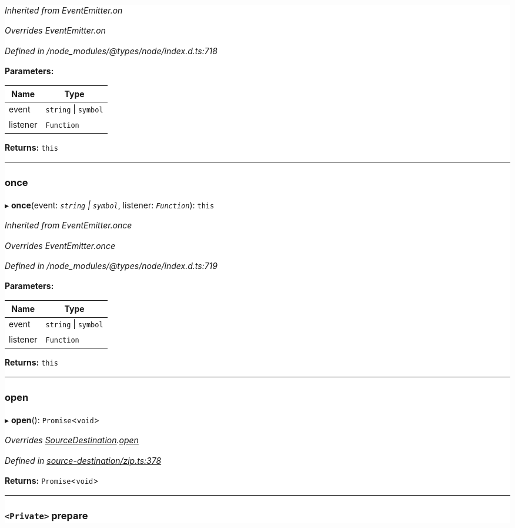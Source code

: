 *Inherited from EventEmitter.on*

*Overrides EventEmitter.on*

*Defined in /node_modules/@types/node/index.d.ts:718*

**Parameters:**

| Name | Type |
| ------ | ------ |
| event | `string` \| `symbol` |
| listener | `Function` |

**Returns:** `this`

___
<a id="once"></a>

###  once

▸ **once**(event: *`string` \| `symbol`*, listener: *`Function`*): `this`

*Inherited from EventEmitter.once*

*Overrides EventEmitter.once*

*Defined in /node_modules/@types/node/index.d.ts:719*

**Parameters:**

| Name | Type |
| ------ | ------ |
| event | `string` \| `symbol` |
| listener | `Function` |

**Returns:** `this`

___
<a id="open"></a>

###  open

▸ **open**(): `Promise`<`void`>

*Overrides [SourceDestination](sourcedestination.md).[open](sourcedestination.md#open)*

*Defined in [source-destination/zip.ts:378](https://github.com/balena-io-modules/etcher-sdk/blob/5821ce5/lib/source-destination/zip.ts#L378)*

**Returns:** `Promise`<`void`>

___
<a id="prepare"></a>

### `<Private>` prepare
